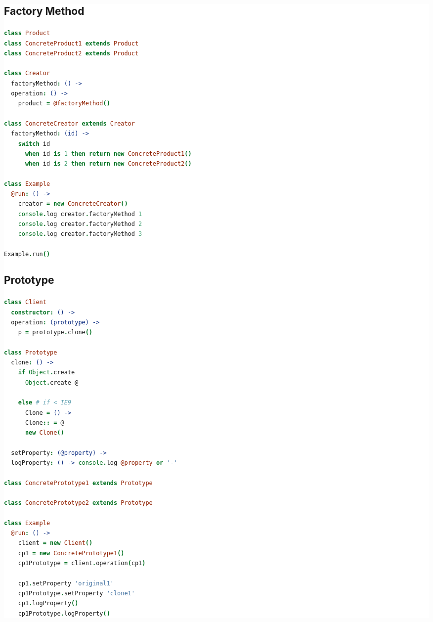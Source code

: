 Factory Method
--------------------------------------------------------------------------------

```coffee
class Product
class ConcreteProduct1 extends Product
class ConcreteProduct2 extends Product

class Creator
  factoryMethod: () ->
  operation: () ->
    product = @factoryMethod()

class ConcreteCreator extends Creator
  factoryMethod: (id) ->
    switch id
      when id is 1 then return new ConcreteProduct1()      
      when id is 2 then return new ConcreteProduct2()

class Example
  @run: () ->
    creator = new ConcreteCreator()
    console.log creator.factoryMethod 1
    console.log creator.factoryMethod 2
    console.log creator.factoryMethod 3

Example.run()
```

Prototype
--------------------------------------------------------------------------------

```coffee
class Client
  constructor: () ->
  operation: (prototype) ->
    p = prototype.clone()

class Prototype
  clone: () ->
    if Object.create
      Object.create @

    else # if < IE9
      Clone = () ->
      Clone:: = @
      new Clone()

  setProperty: (@property) ->
  logProperty: () -> console.log @property or '-'

class ConcretePrototype1 extends Prototype

class ConcretePrototype2 extends Prototype

class Example
  @run: () ->
    client = new Client()
    cp1 = new ConcretePrototype1()
    cp1Prototype = client.operation(cp1)

    cp1.setProperty 'original1'
    cp1Prototype.setProperty 'clone1'
    cp1.logProperty()
    cp1Prototype.logProperty()
```